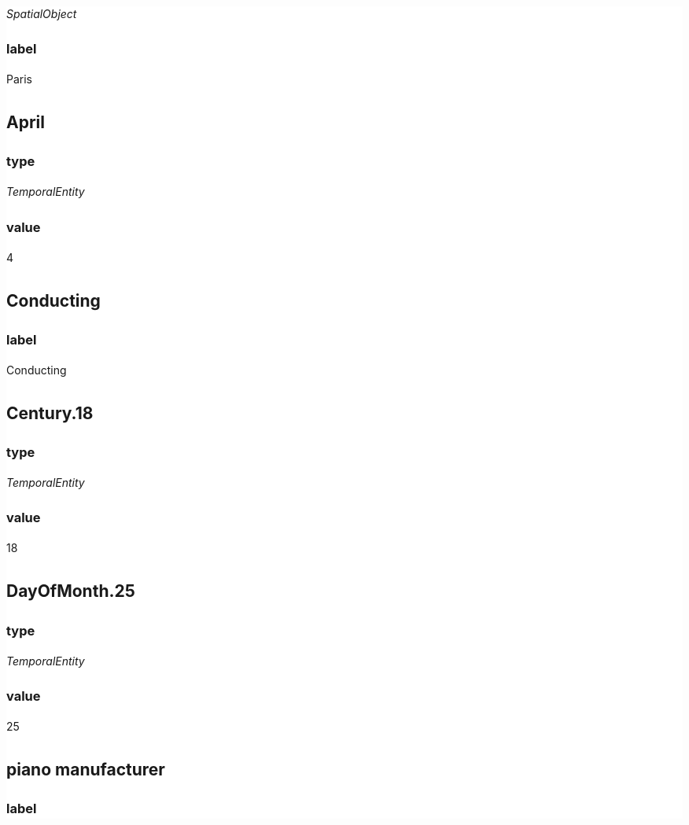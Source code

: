 *SpatialObject*

### label


Paris

## April

### type


*TemporalEntity*

### value


4

## Conducting

### label


Conducting

## Century.18

### type


*TemporalEntity*

### value


18

## DayOfMonth.25

### type


*TemporalEntity*

### value


25

## piano manufacturer

### label
